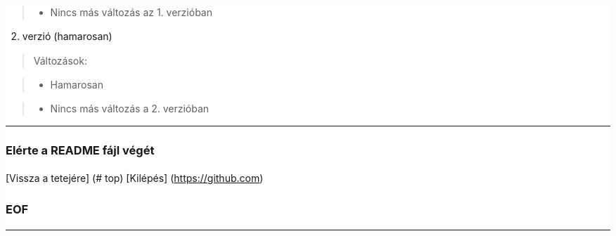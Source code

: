 > * Nincs más változás az 1. verzióban

2. verzió (hamarosan)

> Változások:

> * Hamarosan

> * Nincs más változás a 2. verzióban

***

### Elérte a README fájl végét

[Vissza a tetejére] (# top) [Kilépés] (https://github.com)

### EOF

***
